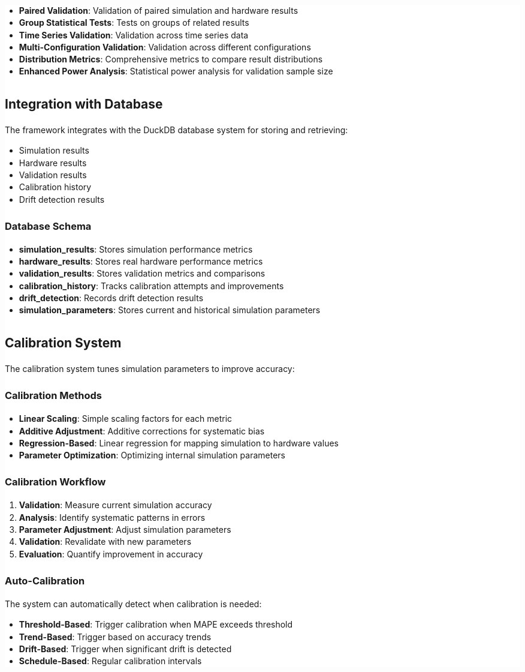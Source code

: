 - **Paired Validation**: Validation of paired simulation and hardware results
- **Group Statistical Tests**: Tests on groups of related results
- **Time Series Validation**: Validation across time series data
- **Multi-Configuration Validation**: Validation across different configurations
- **Distribution Metrics**: Comprehensive metrics to compare result distributions
- **Enhanced Power Analysis**: Statistical power analysis for validation sample size

## Integration with Database

The framework integrates with the DuckDB database system for storing and retrieving:

- Simulation results
- Hardware results
- Validation results
- Calibration history
- Drift detection results

### Database Schema

- **simulation_results**: Stores simulation performance metrics
- **hardware_results**: Stores real hardware performance metrics
- **validation_results**: Stores validation metrics and comparisons
- **calibration_history**: Tracks calibration attempts and improvements
- **drift_detection**: Records drift detection results
- **simulation_parameters**: Stores current and historical simulation parameters

## Calibration System

The calibration system tunes simulation parameters to improve accuracy:

### Calibration Methods

- **Linear Scaling**: Simple scaling factors for each metric
- **Additive Adjustment**: Additive corrections for systematic bias
- **Regression-Based**: Linear regression for mapping simulation to hardware values
- **Parameter Optimization**: Optimizing internal simulation parameters

### Calibration Workflow

1. **Validation**: Measure current simulation accuracy
2. **Analysis**: Identify systematic patterns in errors
3. **Parameter Adjustment**: Adjust simulation parameters
4. **Validation**: Revalidate with new parameters
5. **Evaluation**: Quantify improvement in accuracy

### Auto-Calibration

The system can automatically detect when calibration is needed:

- **Threshold-Based**: Trigger calibration when MAPE exceeds threshold
- **Trend-Based**: Trigger based on accuracy trends
- **Drift-Based**: Trigger when significant drift is detected
- **Schedule-Based**: Regular calibration intervals
